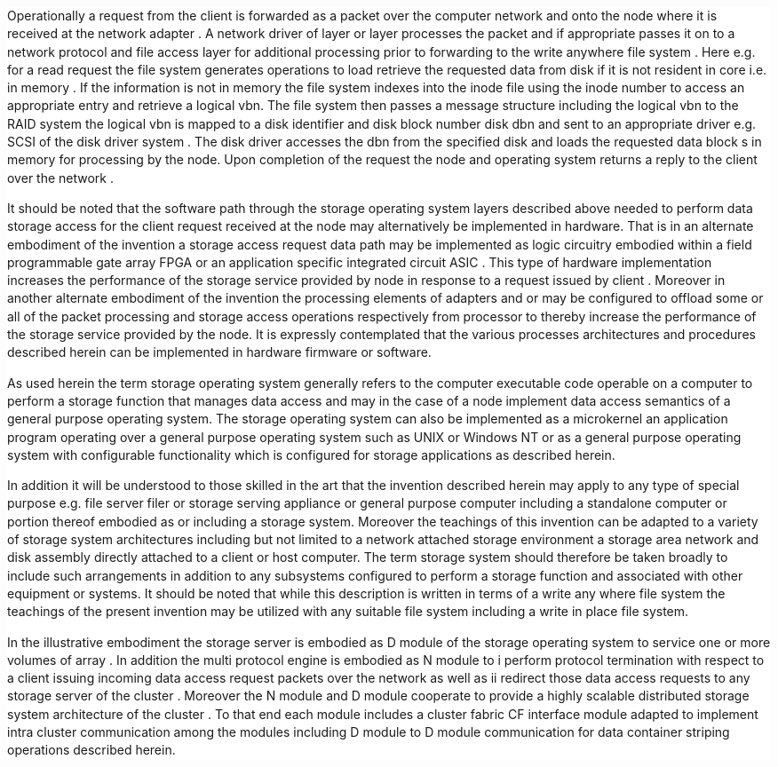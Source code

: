 Operationally a request from the client is forwarded as a packet over the computer network and onto the node where it is received at the network adapter . A network driver of layer or layer processes the packet and if appropriate passes it on to a network protocol and file access layer for additional processing prior to forwarding to the write anywhere file system . Here e.g. for a read request the file system generates operations to load retrieve the requested data from disk if it is not resident in core i.e. in memory . If the information is not in memory the file system indexes into the inode file using the inode number to access an appropriate entry and retrieve a logical vbn. The file system then passes a message structure including the logical vbn to the RAID system the logical vbn is mapped to a disk identifier and disk block number disk dbn and sent to an appropriate driver e.g. SCSI of the disk driver system . The disk driver accesses the dbn from the specified disk and loads the requested data block s in memory for processing by the node. Upon completion of the request the node and operating system returns a reply to the client over the network .

It should be noted that the software path through the storage operating system layers described above needed to perform data storage access for the client request received at the node may alternatively be implemented in hardware. That is in an alternate embodiment of the invention a storage access request data path may be implemented as logic circuitry embodied within a field programmable gate array FPGA or an application specific integrated circuit ASIC . This type of hardware implementation increases the performance of the storage service provided by node in response to a request issued by client . Moreover in another alternate embodiment of the invention the processing elements of adapters and or may be configured to offload some or all of the packet processing and storage access operations respectively from processor to thereby increase the performance of the storage service provided by the node. It is expressly contemplated that the various processes architectures and procedures described herein can be implemented in hardware firmware or software.

As used herein the term storage operating system generally refers to the computer executable code operable on a computer to perform a storage function that manages data access and may in the case of a node implement data access semantics of a general purpose operating system. The storage operating system can also be implemented as a microkernel an application program operating over a general purpose operating system such as UNIX or Windows NT or as a general purpose operating system with configurable functionality which is configured for storage applications as described herein.

In addition it will be understood to those skilled in the art that the invention described herein may apply to any type of special purpose e.g. file server filer or storage serving appliance or general purpose computer including a standalone computer or portion thereof embodied as or including a storage system. Moreover the teachings of this invention can be adapted to a variety of storage system architectures including but not limited to a network attached storage environment a storage area network and disk assembly directly attached to a client or host computer. The term storage system should therefore be taken broadly to include such arrangements in addition to any subsystems configured to perform a storage function and associated with other equipment or systems. It should be noted that while this description is written in terms of a write any where file system the teachings of the present invention may be utilized with any suitable file system including a write in place file system.

In the illustrative embodiment the storage server is embodied as D module of the storage operating system to service one or more volumes of array . In addition the multi protocol engine is embodied as N module to i perform protocol termination with respect to a client issuing incoming data access request packets over the network as well as ii redirect those data access requests to any storage server of the cluster . Moreover the N module and D module cooperate to provide a highly scalable distributed storage system architecture of the cluster . To that end each module includes a cluster fabric CF interface module adapted to implement intra cluster communication among the modules including D module to D module communication for data container striping operations described herein.
